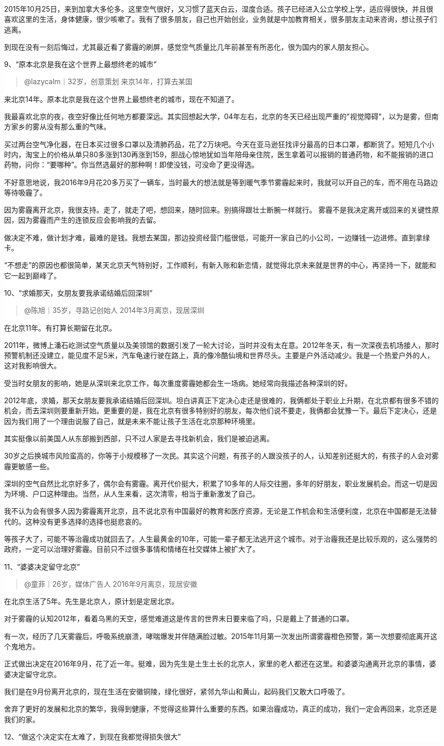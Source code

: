 2015年10月25日，来到加拿大多伦多。这里空气很好，又习惯了蓝天白云，湿度合适。孩子已经进入公立学校上学，适应得很快，并且很喜欢这里的生活，身体健康，很少咳嗽了。我有了很多朋友，自己也开始创业，业务就是中加教育相关，很多朋友主动来咨询，想让孩子们逃离。

到现在没有一刻后悔过，尤其最近看了雾霾的刷屏，感觉空气质量比几年前甚至有所恶化，很为国内的家人朋友担心。

9、“原本北京是我在这个世界上最想终老的城市”

> @lazycalm｜32岁，创意策划 来京14年，打算去某国

来北京14年。原本北京是我在这个世界上最想终老的城市，现在不知道了。

我最喜欢北京的夜，夜空好像比任何地方都要深远。其实回想起大学，04年左右，北京的冬天已经出现严重的"视觉障碍"，以为是雾，但南方家乡的雾从没有那么重的气味。

买过两台空气净化器，在日本买过很多口罩以及清肺药品，花了2万块吧。今天在亚马逊狂找评分最高的日本口罩，都断货了。短短几个小时内，淘宝上的价格从单只80多涨到130再涨到159，胆战心惊地犹如当年陪母亲住院，医生拿着可以报销的普通药物，和不能报销的进口药物，问你：“要哪种”。你当然选最好的那种啊！即使没钱，可没命了更没得选。

不好意思地说，我2016年9月花20多万买了一辆车，当时最大的想法就是等到暖气季节雾霾起来时，我就可以开自己的车，而不用在马路边等待吸霾了。

因为雾霾离开北京，我很支持。走了，就走了吧，想回来，随时回来。别搞得跟壮士断腕一样就行。 雾霾不是我决定离开或回来的关键性原因，因为雾霾而产生的连锁反应会影响我的去留。

做决定不难，做计划才难，最难的是钱。我想去某国，那边投资经营门槛很低，可能开一家自己的小公司，一边赚钱一边进修。直到拿绿卡。

“不想走”的原因也都很简单，某天北京天气特别好，工作顺利，有新入账和新恋情，就觉得北京未来就是世界的中心，再坚持一下，就能和它一起到巅峰了。

10、“求婚那天，女朋友要我承诺结婚后回深圳”

> @陈旭｜35岁，寻路记创始人 2014年3月离京，现居深圳

在北京11年。有打算长期留在北京。

2011年，微博上潘石屹测试空气质量以及美领馆的数据引发了一轮大讨论，当时并没有太在意。2012年冬天，有一次深夜去机场接人，那时预警机制还没建立，能见度不足5米，汽车龟速行驶在路上，真的像冷酷仙境和世界尽头。主要是户外活动减少。我是一个热爱户外的人，这对我影响很大。

受当时女朋友的影响，她是从深圳来北京工作，每次重度雾霾她都会生一场病。她经常向我描述各种深圳的好。

2012年底，求婚，那天女朋友要我承诺结婚后回深圳。坦白讲真正下定决心走还是很难的，我俩都处于职业上升期，在北京都有很多不错的机会，而去深圳则要重新开始。更重要的是，我在北京有很多特别好的朋友，每次他们说不要走，我俩都会犹豫一下。最后下定决心，还是因为我们用了一个理由说服了自己，就是未来不能让孩子生活在北京那种环境里。

其实挺像以前美国人从东部搬到西部，只不过人家是去寻找新机会，我们是被迫逃离。

30岁之后换城市风险蛮高的，你等于小规模移了一次民。其实这个问题，有孩子的人跟没孩子的人，认知差别还挺大的，有孩子的人会对雾霾更敏感一些。

深圳的空气自然比北京好多了，偶尔会有雾霾。离开代价挺大，积累了10多年的人际交往圈，多年的好朋友，职业发展机会。而这一切是因为环境、户口这种理由。当然，从人生来看，这次清零，相当于重新激发了自己。

我不认为会有很多人因为雾霾离开北京，且不说北京有中国最好的教育和医疗资源，无论是工作机会和生活便利度，北京在中国都是无法替代的。这种没有更多选择的选择也挺悲哀的。

等孩子大了，可能不等治霾成功就回去了。人生最黄金的10年，可能一辈子都无法逃开这个城市。对于治霾我还是比较乐观的，这么强势的政府，一定可以治理好雾霾。目前只不过很多事情和情绪在社交媒体上被扩大了。

11、“婆婆决定留守北京”

> @童菲｜26岁，媒体广告人 2016年9月离京，现居安徽

在北京生活了5年。先生是北京人，原计划是定居北京。

对于雾霾的认知2012年，看着乌黑的天空，感觉难道这是传言的世界末日要来临了吗，只是戴上了普通的口罩。

有一次，经历了几天雾霾后，呼吸系统崩溃，哮喘爆发并伴随满脸过敏。2015年11月第一次发出所谓雾霾橙色预警，第一次想要彻底离开这个鬼地方。

正式做出决定在2016年9月，花了近一年。挺难，因为先生是土生土长的北京人，家里的老人都还在这里。和婆婆沟通离开北京的事情，婆婆决定留守北京。

我们是在9月份离开北京的，现在生活在安徽铜陵，绿化很好，紧邻九华山和黄山，起码我们又敢大口呼吸了。

舍弃了更好的发展和北京的繁华，我得到健康，不觉得这些算什么重要的东西。如果治霾成功，真正的成功，我们一定会再回来，北京还是我们的家。

12、“做这个决定实在太难了，到现在我都觉得损失很大”
